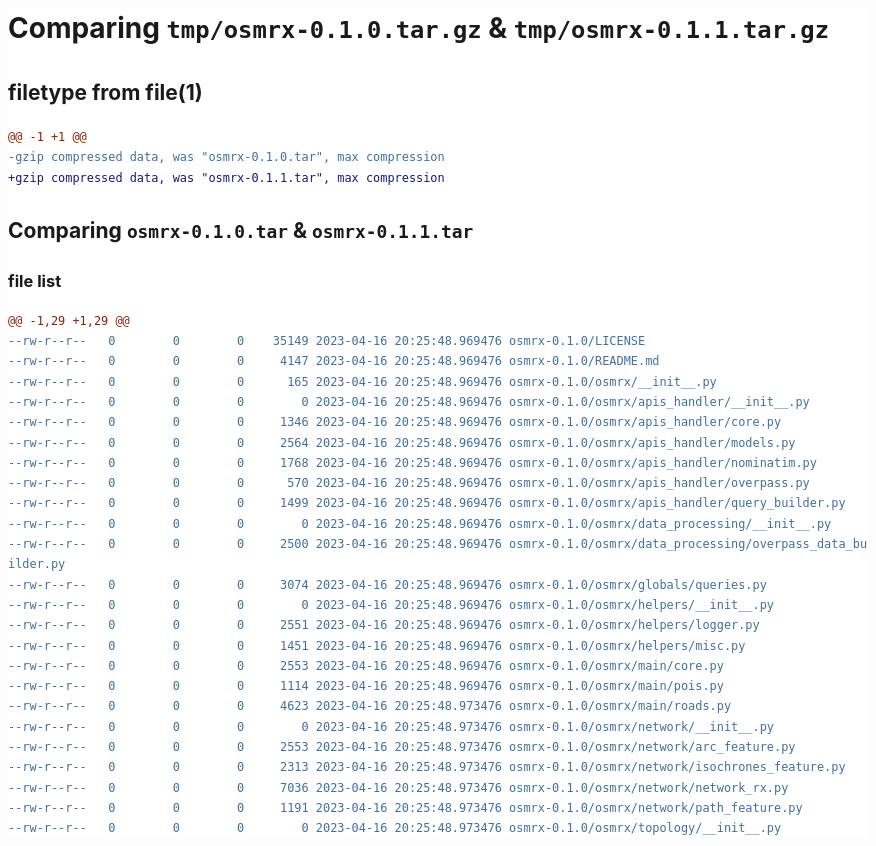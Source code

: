 # Comparing `tmp/osmrx-0.1.0.tar.gz` & `tmp/osmrx-0.1.1.tar.gz`

## filetype from file(1)

```diff
@@ -1 +1 @@
-gzip compressed data, was "osmrx-0.1.0.tar", max compression
+gzip compressed data, was "osmrx-0.1.1.tar", max compression
```

## Comparing `osmrx-0.1.0.tar` & `osmrx-0.1.1.tar`

### file list

```diff
@@ -1,29 +1,29 @@
--rw-r--r--   0        0        0    35149 2023-04-16 20:25:48.969476 osmrx-0.1.0/LICENSE
--rw-r--r--   0        0        0     4147 2023-04-16 20:25:48.969476 osmrx-0.1.0/README.md
--rw-r--r--   0        0        0      165 2023-04-16 20:25:48.969476 osmrx-0.1.0/osmrx/__init__.py
--rw-r--r--   0        0        0        0 2023-04-16 20:25:48.969476 osmrx-0.1.0/osmrx/apis_handler/__init__.py
--rw-r--r--   0        0        0     1346 2023-04-16 20:25:48.969476 osmrx-0.1.0/osmrx/apis_handler/core.py
--rw-r--r--   0        0        0     2564 2023-04-16 20:25:48.969476 osmrx-0.1.0/osmrx/apis_handler/models.py
--rw-r--r--   0        0        0     1768 2023-04-16 20:25:48.969476 osmrx-0.1.0/osmrx/apis_handler/nominatim.py
--rw-r--r--   0        0        0      570 2023-04-16 20:25:48.969476 osmrx-0.1.0/osmrx/apis_handler/overpass.py
--rw-r--r--   0        0        0     1499 2023-04-16 20:25:48.969476 osmrx-0.1.0/osmrx/apis_handler/query_builder.py
--rw-r--r--   0        0        0        0 2023-04-16 20:25:48.969476 osmrx-0.1.0/osmrx/data_processing/__init__.py
--rw-r--r--   0        0        0     2500 2023-04-16 20:25:48.969476 osmrx-0.1.0/osmrx/data_processing/overpass_data_builder.py
--rw-r--r--   0        0        0     3074 2023-04-16 20:25:48.969476 osmrx-0.1.0/osmrx/globals/queries.py
--rw-r--r--   0        0        0        0 2023-04-16 20:25:48.969476 osmrx-0.1.0/osmrx/helpers/__init__.py
--rw-r--r--   0        0        0     2551 2023-04-16 20:25:48.969476 osmrx-0.1.0/osmrx/helpers/logger.py
--rw-r--r--   0        0        0     1451 2023-04-16 20:25:48.969476 osmrx-0.1.0/osmrx/helpers/misc.py
--rw-r--r--   0        0        0     2553 2023-04-16 20:25:48.969476 osmrx-0.1.0/osmrx/main/core.py
--rw-r--r--   0        0        0     1114 2023-04-16 20:25:48.969476 osmrx-0.1.0/osmrx/main/pois.py
--rw-r--r--   0        0        0     4623 2023-04-16 20:25:48.973476 osmrx-0.1.0/osmrx/main/roads.py
--rw-r--r--   0        0        0        0 2023-04-16 20:25:48.973476 osmrx-0.1.0/osmrx/network/__init__.py
--rw-r--r--   0        0        0     2553 2023-04-16 20:25:48.973476 osmrx-0.1.0/osmrx/network/arc_feature.py
--rw-r--r--   0        0        0     2313 2023-04-16 20:25:48.973476 osmrx-0.1.0/osmrx/network/isochrones_feature.py
--rw-r--r--   0        0        0     7036 2023-04-16 20:25:48.973476 osmrx-0.1.0/osmrx/network/network_rx.py
--rw-r--r--   0        0        0     1191 2023-04-16 20:25:48.973476 osmrx-0.1.0/osmrx/network/path_feature.py
--rw-r--r--   0        0        0        0 2023-04-16 20:25:48.973476 osmrx-0.1.0/osmrx/topology/__init__.py
```